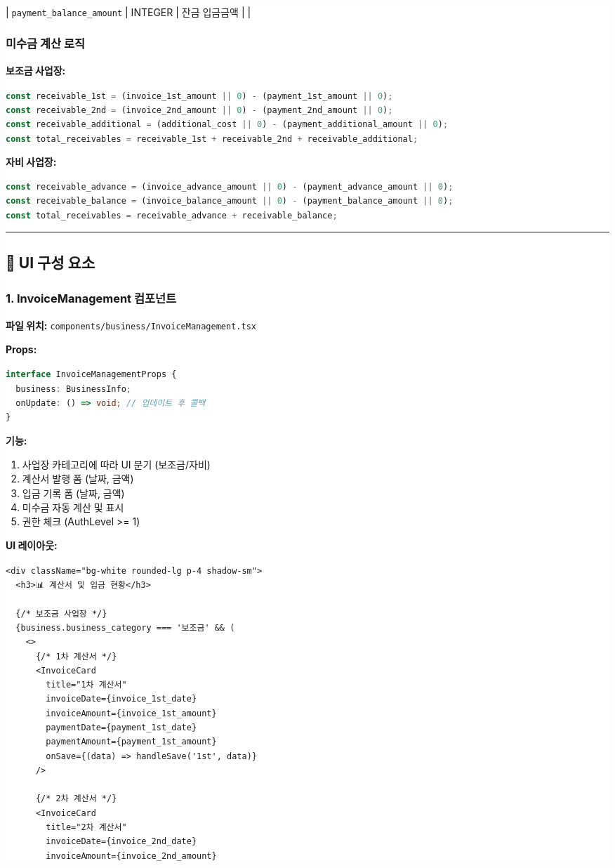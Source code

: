 | `payment_balance_amount` | INTEGER | 잔금 입금금액 | |

### 미수금 계산 로직

**보조금 사업장:**
```typescript
const receivable_1st = (invoice_1st_amount || 0) - (payment_1st_amount || 0);
const receivable_2nd = (invoice_2nd_amount || 0) - (payment_2nd_amount || 0);
const receivable_additional = (additional_cost || 0) - (payment_additional_amount || 0);
const total_receivables = receivable_1st + receivable_2nd + receivable_additional;
```

**자비 사업장:**
```typescript
const receivable_advance = (invoice_advance_amount || 0) - (payment_advance_amount || 0);
const receivable_balance = (invoice_balance_amount || 0) - (payment_balance_amount || 0);
const total_receivables = receivable_advance + receivable_balance;
```

---

## 🎨 UI 구성 요소

### 1. InvoiceManagement 컴포넌트

**파일 위치:** `components/business/InvoiceManagement.tsx`

**Props:**
```typescript
interface InvoiceManagementProps {
  business: BusinessInfo;
  onUpdate: () => void; // 업데이트 후 콜백
}
```

**기능:**
1. 사업장 카테고리에 따라 UI 분기 (보조금/자비)
2. 계산서 발행 폼 (날짜, 금액)
3. 입금 기록 폼 (날짜, 금액)
4. 미수금 자동 계산 및 표시
5. 권한 체크 (AuthLevel >= 1)

**UI 레이아웃:**

```tsx
<div className="bg-white rounded-lg p-4 shadow-sm">
  <h3>📊 계산서 및 입금 현황</h3>

  {/* 보조금 사업장 */}
  {business.business_category === '보조금' && (
    <>
      {/* 1차 계산서 */}
      <InvoiceCard
        title="1차 계산서"
        invoiceDate={invoice_1st_date}
        invoiceAmount={invoice_1st_amount}
        paymentDate={payment_1st_date}
        paymentAmount={payment_1st_amount}
        onSave={(data) => handleSave('1st', data)}
      />

      {/* 2차 계산서 */}
      <InvoiceCard
        title="2차 계산서"
        invoiceDate={invoice_2nd_date}
        invoiceAmount={invoice_2nd_amount}
```